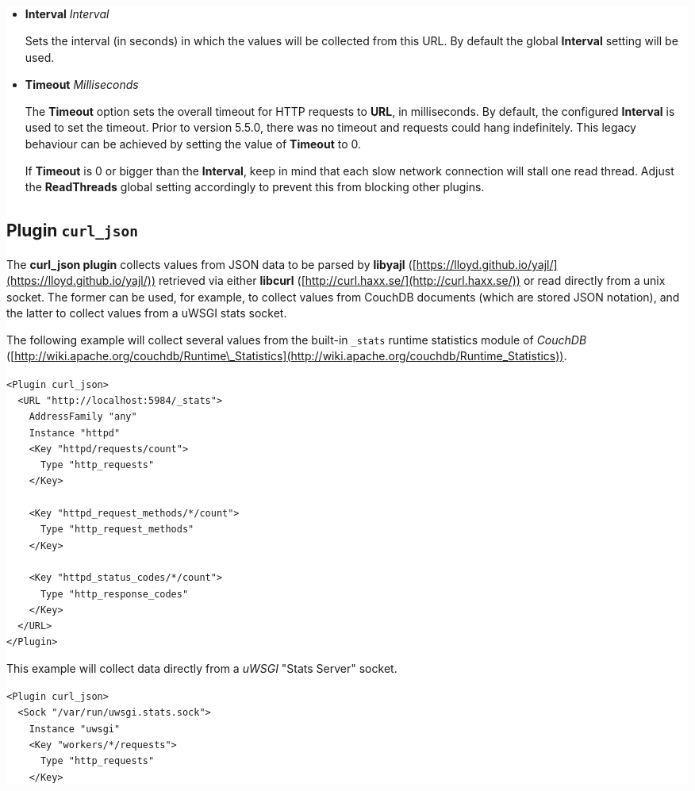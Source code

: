 - **Interval** _Interval_

    Sets the interval (in seconds) in which the values will be collected from this
    URL. By default the global **Interval** setting will be used.

- **Timeout** _Milliseconds_

    The **Timeout** option sets the overall timeout for HTTP requests to **URL**, in
    milliseconds. By default, the configured **Interval** is used to set the
    timeout. Prior to version 5.5.0, there was no timeout and requests could hang
    indefinitely. This legacy behaviour can be achieved by setting the value of
    **Timeout** to 0.

    If **Timeout** is 0 or bigger than the **Interval**, keep in mind that each slow
    network connection will stall one read thread. Adjust the **ReadThreads** global
    setting accordingly to prevent this from blocking other plugins.

## Plugin `curl_json`

The **curl\_json plugin** collects values from JSON data to be parsed by
**libyajl** ([https://lloyd.github.io/yajl/](https://lloyd.github.io/yajl/)) retrieved via
either **libcurl** ([http://curl.haxx.se/](http://curl.haxx.se/)) or read directly from a
unix socket. The former can be used, for example, to collect values
from CouchDB documents (which are stored JSON notation), and the
latter to collect values from a uWSGI stats socket.

The following example will collect several values from the built-in
`_stats` runtime statistics module of _CouchDB_
([http://wiki.apache.org/couchdb/Runtime\_Statistics](http://wiki.apache.org/couchdb/Runtime_Statistics)).

    <Plugin curl_json>
      <URL "http://localhost:5984/_stats">
        AddressFamily "any"
        Instance "httpd"
        <Key "httpd/requests/count">
          Type "http_requests"
        </Key>

        <Key "httpd_request_methods/*/count">
          Type "http_request_methods"
        </Key>

        <Key "httpd_status_codes/*/count">
          Type "http_response_codes"
        </Key>
      </URL>
    </Plugin>

This example will collect data directly from a _uWSGI_ "Stats Server" socket.

    <Plugin curl_json>
      <Sock "/var/run/uwsgi.stats.sock">
        Instance "uwsgi"
        <Key "workers/*/requests">
          Type "http_requests"
        </Key>
